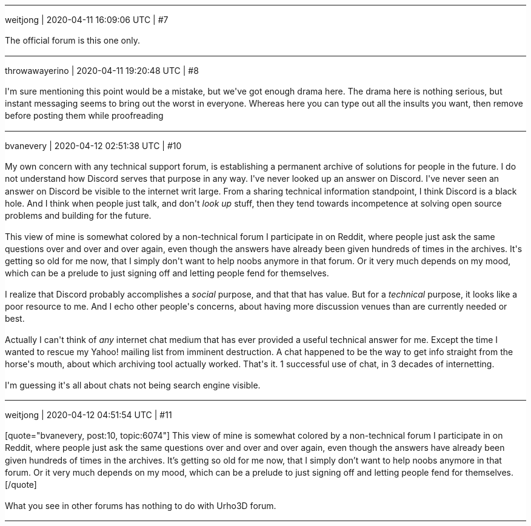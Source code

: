 -------------------------

weitjong | 2020-04-11 16:09:06 UTC | #7

The official forum is this one only.

-------------------------

throwawayerino | 2020-04-11 19:20:48 UTC | #8

I'm sure mentioning this point would be a mistake, but we've got enough drama here. The drama here is nothing serious, but instant messaging seems to bring out the worst in everyone. Whereas here you can type out all the insults you want, then remove before posting them while proofreading

-------------------------

bvanevery | 2020-04-12 02:51:38 UTC | #10

My own concern with any technical support forum, is establishing a permanent archive of solutions for people in the future.  I do not understand how Discord serves that purpose in any way.  I've never looked up an answer on Discord.  I've never seen an answer on Discord be visible to the internet writ large.  From a sharing technical information standpoint, I think Discord is a black hole.  And I think when people just talk, and don't *look up* stuff, then they tend towards incompetence at solving open source problems and building for the future.

This view of mine is somewhat colored by a non-technical forum I participate in on Reddit, where people just ask the same questions over and over and over again, even though the answers have already been given hundreds of times in the archives.  It's getting so old for me now, that I simply don't want to help noobs anymore in that forum.  Or it very much depends on my mood, which can be a prelude to just signing off and letting people fend for themselves.

I realize that Discord probably accomplishes a *social* purpose, and that that has value.  But for a *technical* purpose, it looks like a poor resource to me.  And I echo other people's concerns, about having more discussion venues than are currently needed or best.

Actually I can't think of *any* internet chat medium that has ever provided a useful technical answer for me.  Except the time I wanted to rescue my Yahoo! mailing list from imminent destruction.  A chat happened to be the way to get info straight from the horse's mouth, about which archiving tool actually worked.  That's it.  1 successful use of chat, in 3 decades of internetting.

I'm guessing it's all about chats not being search engine visible.

-------------------------

weitjong | 2020-04-12 04:51:54 UTC | #11

[quote="bvanevery, post:10, topic:6074"]
This view of mine is somewhat colored by a non-technical forum I participate in on Reddit, where people just ask the same questions over and over and over again, even though the answers have already been given hundreds of times in the archives. It’s getting so old for me now, that I simply don’t want to help noobs anymore in that forum. Or it very much depends on my mood, which can be a prelude to just signing off and letting people fend for themselves.
[/quote]

What you see in other forums has nothing to do with Urho3D forum.

-------------------------
